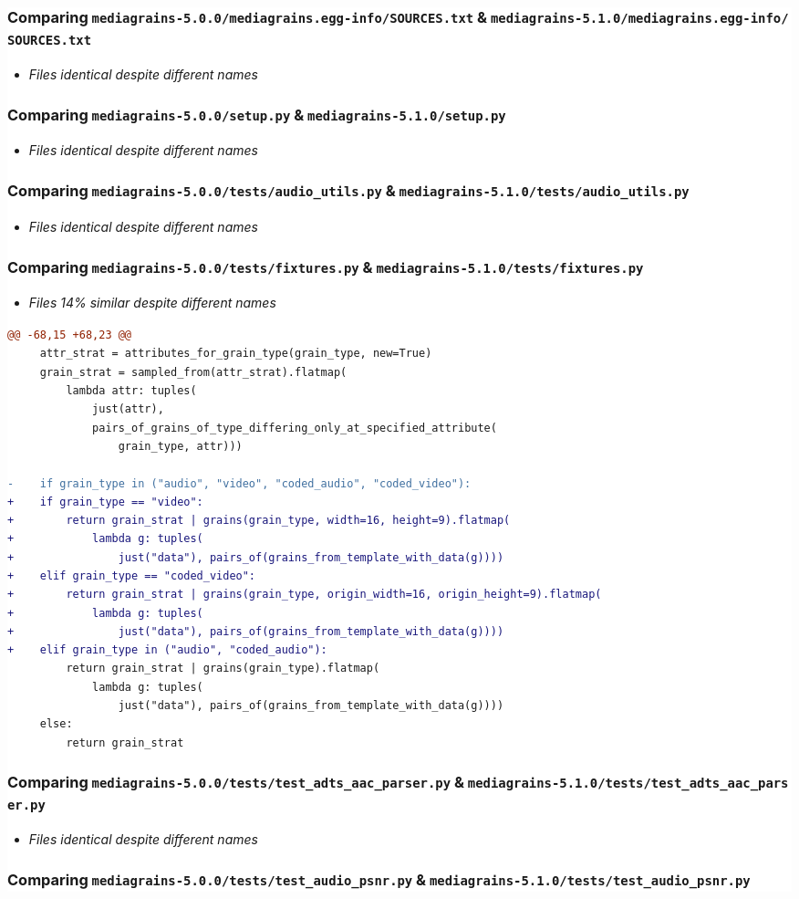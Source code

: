 ### Comparing `mediagrains-5.0.0/mediagrains.egg-info/SOURCES.txt` & `mediagrains-5.1.0/mediagrains.egg-info/SOURCES.txt`

 * *Files identical despite different names*

### Comparing `mediagrains-5.0.0/setup.py` & `mediagrains-5.1.0/setup.py`

 * *Files identical despite different names*

### Comparing `mediagrains-5.0.0/tests/audio_utils.py` & `mediagrains-5.1.0/tests/audio_utils.py`

 * *Files identical despite different names*

### Comparing `mediagrains-5.0.0/tests/fixtures.py` & `mediagrains-5.1.0/tests/fixtures.py`

 * *Files 14% similar despite different names*

```diff
@@ -68,15 +68,23 @@
     attr_strat = attributes_for_grain_type(grain_type, new=True)
     grain_strat = sampled_from(attr_strat).flatmap(
         lambda attr: tuples(
             just(attr),
             pairs_of_grains_of_type_differing_only_at_specified_attribute(
                 grain_type, attr)))
 
-    if grain_type in ("audio", "video", "coded_audio", "coded_video"):
+    if grain_type == "video":
+        return grain_strat | grains(grain_type, width=16, height=9).flatmap(
+            lambda g: tuples(
+                just("data"), pairs_of(grains_from_template_with_data(g))))
+    elif grain_type == "coded_video":
+        return grain_strat | grains(grain_type, origin_width=16, origin_height=9).flatmap(
+            lambda g: tuples(
+                just("data"), pairs_of(grains_from_template_with_data(g))))
+    elif grain_type in ("audio", "coded_audio"):
         return grain_strat | grains(grain_type).flatmap(
             lambda g: tuples(
                 just("data"), pairs_of(grains_from_template_with_data(g))))
     else:
         return grain_strat
```

### Comparing `mediagrains-5.0.0/tests/test_adts_aac_parser.py` & `mediagrains-5.1.0/tests/test_adts_aac_parser.py`

 * *Files identical despite different names*

### Comparing `mediagrains-5.0.0/tests/test_audio_psnr.py` & `mediagrains-5.1.0/tests/test_audio_psnr.py`
